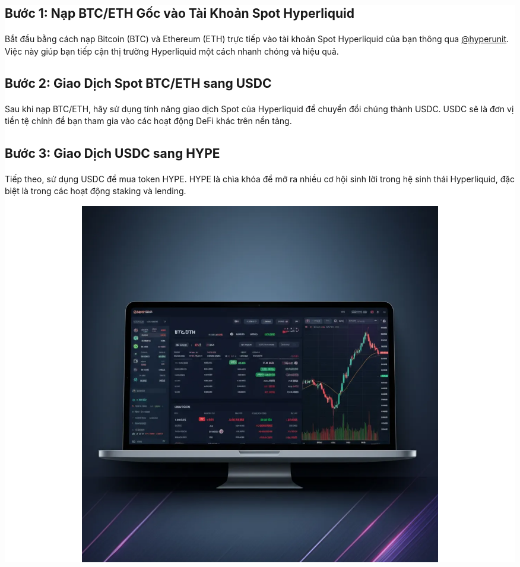 
## Bước 1: Nạp BTC/ETH Gốc vào Tài Khoản Spot Hyperliquid

Bắt đầu bằng cách nạp Bitcoin (BTC) và Ethereum (ETH) trực tiếp vào tài khoản Spot Hyperliquid của bạn thông qua [@hyperunit](https://twitter.com/hyperunit). Việc này giúp bạn tiếp cận thị trường Hyperliquid một cách nhanh chóng và hiệu quả.

## Bước 2: Giao Dịch Spot BTC/ETH sang USDC

Sau khi nạp BTC/ETH, hãy sử dụng tính năng giao dịch Spot của Hyperliquid để chuyển đổi chúng thành USDC. USDC sẽ là đơn vị tiền tệ chính để bạn tham gia vào các hoạt động DeFi khác trên nền tảng.

## Bước 3: Giao Dịch USDC sang HYPE

Tiếp theo, sử dụng USDC để mua token HYPE. HYPE là chìa khóa để mở ra nhiều cơ hội sinh lời trong hệ sinh thái Hyperliquid, đặc biệt là trong các hoạt động staking và lending.


<figure style='text-align: center;'>
  <img src='/blog/images/additional-image-1-screenshot-of-hyperliquid-s-sp.webp' alt='Screenshot of Hyperliquid's spot trading' style='width:100%;max-width:600px;margin:0 auto;display:block;'>